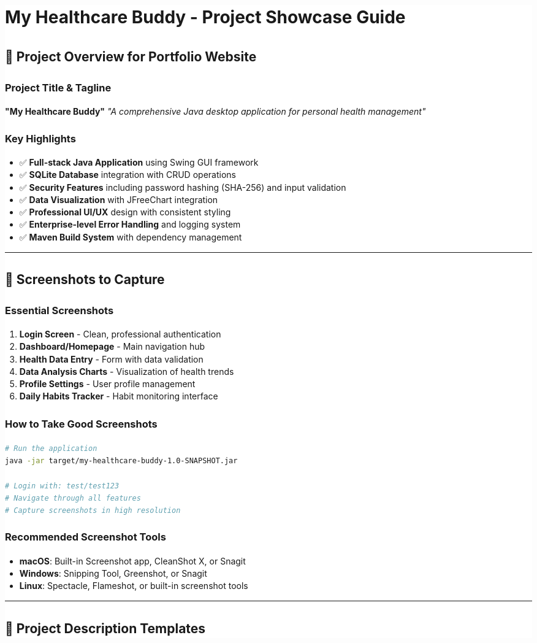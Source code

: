 # My Healthcare Buddy - Project Showcase Guide

## 🚀 Project Overview for Portfolio Website

### Project Title & Tagline
**"My Healthcare Buddy"**
*"A comprehensive Java desktop application for personal health management"*

### Key Highlights
- ✅ **Full-stack Java Application** using Swing GUI framework
- ✅ **SQLite Database** integration with CRUD operations
- ✅ **Security Features** including password hashing (SHA-256) and input validation
- ✅ **Data Visualization** with JFreeChart integration
- ✅ **Professional UI/UX** design with consistent styling
- ✅ **Enterprise-level Error Handling** and logging system
- ✅ **Maven Build System** with dependency management

---

## 📸 Screenshots to Capture

### Essential Screenshots
1. **Login Screen** - Clean, professional authentication
2. **Dashboard/Homepage** - Main navigation hub
3. **Health Data Entry** - Form with data validation
4. **Data Analysis Charts** - Visualization of health trends
5. **Profile Settings** - User profile management
6. **Daily Habits Tracker** - Habit monitoring interface

### How to Take Good Screenshots
```bash
# Run the application
java -jar target/my-healthcare-buddy-1.0-SNAPSHOT.jar

# Login with: test/test123
# Navigate through all features
# Capture screenshots in high resolution
```

### Recommended Screenshot Tools
- **macOS**: Built-in Screenshot app, CleanShot X, or Snagit
- **Windows**: Snipping Tool, Greenshot, or Snagit
- **Linux**: Spectacle, Flameshot, or built-in screenshot tools

---

## 📝 Project Description Templates

